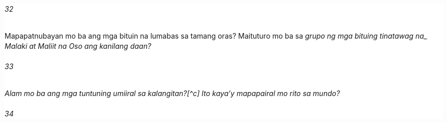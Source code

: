 



















###### 32 










Mapapatnubayan mo ba ang mga bituin na lumabas sa tamang oras? Maituturo mo ba sa <i class="trans-change">grupo ng mga bituing tinatawag na_ Malaki at Maliit na Oso ang kanilang daan? 





















###### 33 










Alam mo ba ang mga tuntuning umiiral sa kalangitan?[^c] Ito kayaʼy mapapairal mo rito sa mundo? 





















###### 34 
